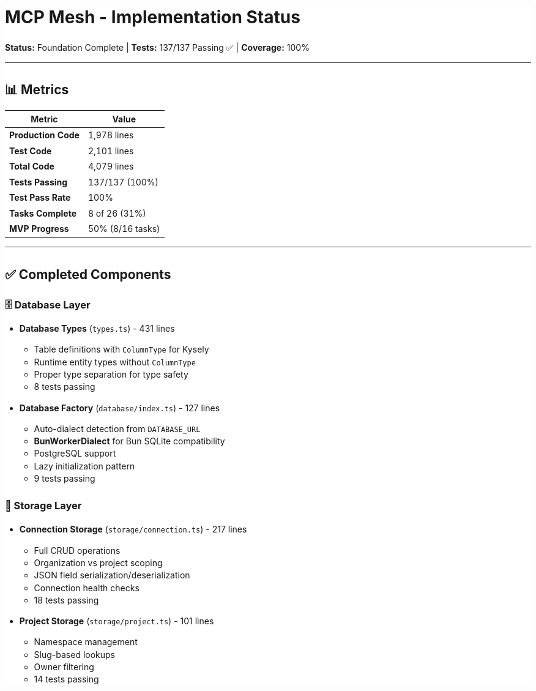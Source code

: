 # MCP Mesh - Implementation Status

**Status:** Foundation Complete | **Tests:** 137/137 Passing ✅ | **Coverage:** 100%

---

## 📊 Metrics

| Metric | Value |
|--------|-------|
| **Production Code** | 1,978 lines |
| **Test Code** | 2,101 lines |
| **Total Code** | 4,079 lines |
| **Tests Passing** | 137/137 (100%) |
| **Test Pass Rate** | 100% |
| **Tasks Complete** | 8 of 26 (31%) |
| **MVP Progress** | 50% (8/16 tasks) |

---

## ✅ Completed Components

### 🗄️ Database Layer
- **Database Types** (`types.ts`) - 431 lines
  - Table definitions with `ColumnType` for Kysely
  - Runtime entity types without `ColumnType`
  - Proper type separation for type safety
  - 8 tests passing

- **Database Factory** (`database/index.ts`) - 127 lines
  - Auto-dialect detection from `DATABASE_URL`
  - **BunWorkerDialect** for Bun SQLite compatibility
  - PostgreSQL support
  - Lazy initialization pattern
  - 9 tests passing

### 💾 Storage Layer
- **Connection Storage** (`storage/connection.ts`) - 217 lines
  - Full CRUD operations
  - Organization vs project scoping
  - JSON field serialization/deserialization
  - Connection health checks
  - 18 tests passing

- **Project Storage** (`storage/project.ts`) - 101 lines
  - Namespace management
  - Slug-based lookups
  - Owner filtering
  - 14 tests passing
